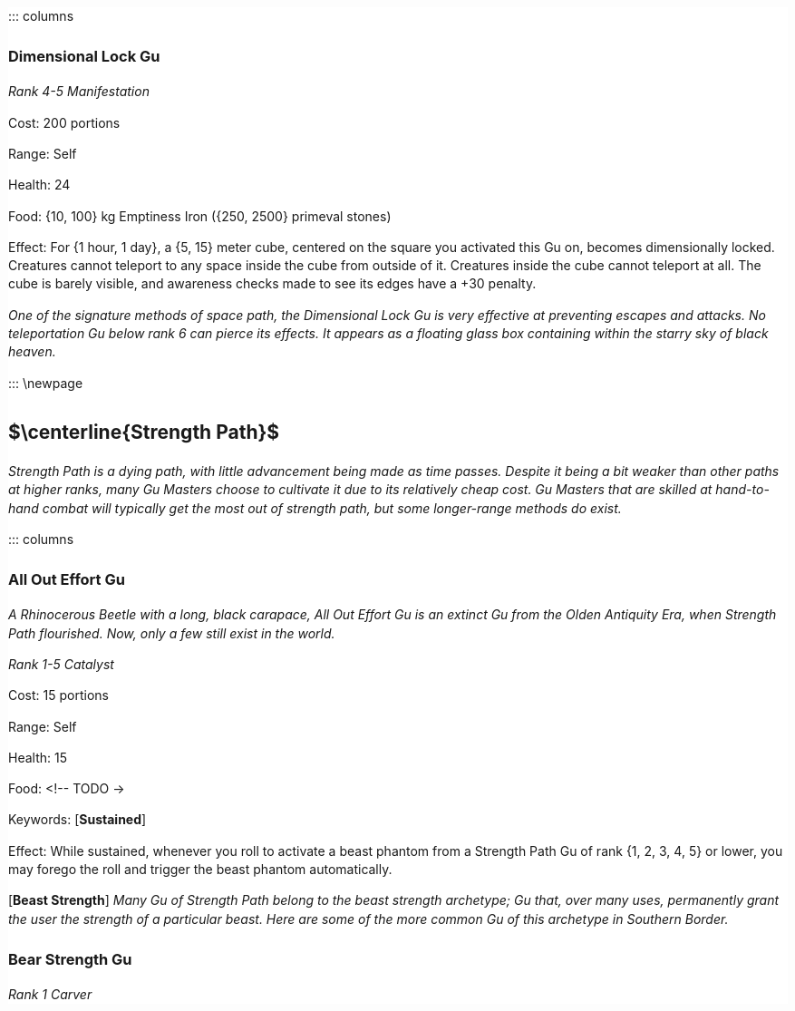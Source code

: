 ::: columns

### Dimensional Lock Gu
*Rank 4-5 Manifestation*

Cost: 200 portions

Range: Self

Health: 24

Food: {10, 100} kg Emptiness Iron ({250, 2500} primeval stones)

Effect: For {1 hour, 1 day}, a {5, 15} meter cube, centered on the square you activated this Gu on, becomes dimensionally locked. Creatures cannot teleport to any space inside the cube from outside of it. Creatures inside the cube cannot teleport at all. The cube is barely visible, and awareness checks made to see its edges have a +30 penalty.

*One of the signature methods of space path, the Dimensional Lock Gu is very effective at preventing escapes and attacks. No teleportation Gu below rank 6 can pierce its effects. It appears as a floating glass box containing within the starry sky of black heaven.*

:::
\newpage
## $\centerline{Strength Path}$
*Strength Path is a dying path, with little advancement being made as time passes. Despite it being a bit weaker than other paths at higher ranks, many Gu Masters choose to cultivate it due to its relatively cheap cost. Gu Masters that are skilled at hand-to-hand combat will typically get the most out of strength path, but some longer-range methods do exist.*

::: columns

### All Out Effort Gu
*A Rhinocerous Beetle with a long, black carapace, All Out Effort Gu is an extinct Gu from the Olden Antiquity Era, when Strength Path flourished. Now, only a few still exist in the world.*

*Rank 1-5 Catalyst*

Cost: 15 portions

Range: Self

Health: 15

Food: <!-- TODO ->

Keywords: [**Sustained**]

Effect: While sustained, whenever you roll to activate a beast phantom from a Strength Path Gu of rank {1, 2, 3, 4, 5} or lower, you may forego the roll and trigger the beast phantom automatically.

[**Beast Strength**]
*Many Gu of Strength Path belong to the beast strength archetype; Gu that, over many uses, permanently grant the user the strength of a particular beast. Here are some of the more common Gu of this archetype in Southern Border.*

### Bear Strength Gu
*Rank 1 Carver*
